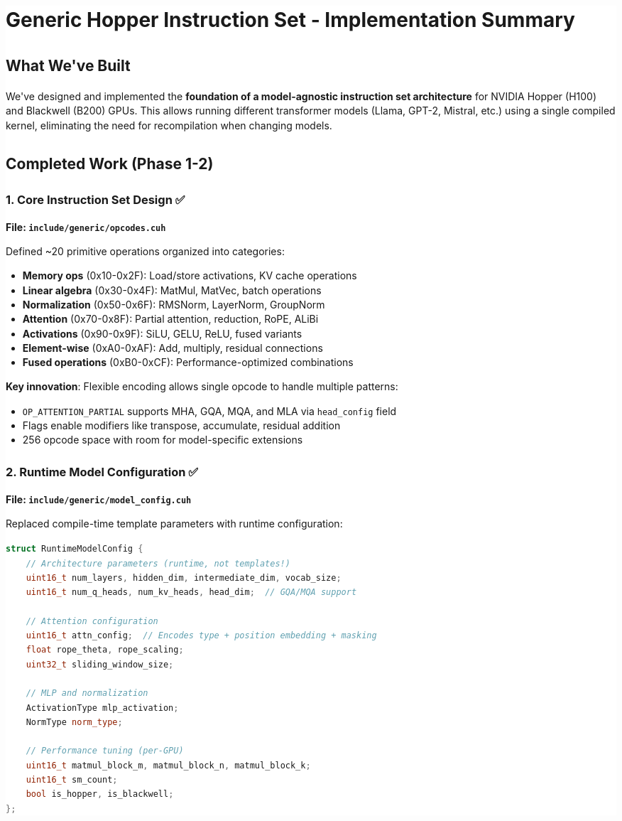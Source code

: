 # Generic Hopper Instruction Set - Implementation Summary

## What We've Built

We've designed and implemented the **foundation of a model-agnostic instruction set architecture** for NVIDIA Hopper (H100) and Blackwell (B200) GPUs. This allows running different transformer models (Llama, GPT-2, Mistral, etc.) using a single compiled kernel, eliminating the need for recompilation when changing models.

## Completed Work (Phase 1-2)

### 1. Core Instruction Set Design ✅

**File: `include/generic/opcodes.cuh`**

Defined ~20 primitive operations organized into categories:

- **Memory ops** (0x10-0x2F): Load/store activations, KV cache operations
- **Linear algebra** (0x30-0x4F): MatMul, MatVec, batch operations
- **Normalization** (0x50-0x6F): RMSNorm, LayerNorm, GroupNorm
- **Attention** (0x70-0x8F): Partial attention, reduction, RoPE, ALiBi
- **Activations** (0x90-0x9F): SiLU, GELU, ReLU, fused variants
- **Element-wise** (0xA0-0xAF): Add, multiply, residual connections
- **Fused operations** (0xB0-0xCF): Performance-optimized combinations

**Key innovation**: Flexible encoding allows single opcode to handle multiple patterns:
- `OP_ATTENTION_PARTIAL` supports MHA, GQA, MQA, and MLA via `head_config` field
- Flags enable modifiers like transpose, accumulate, residual addition
- 256 opcode space with room for model-specific extensions

### 2. Runtime Model Configuration ✅

**File: `include/generic/model_config.cuh`**

Replaced compile-time template parameters with runtime configuration:

```cpp
struct RuntimeModelConfig {
    // Architecture parameters (runtime, not templates!)
    uint16_t num_layers, hidden_dim, intermediate_dim, vocab_size;
    uint16_t num_q_heads, num_kv_heads, head_dim;  // GQA/MQA support

    // Attention configuration
    uint16_t attn_config;  // Encodes type + position embedding + masking
    float rope_theta, rope_scaling;
    uint32_t sliding_window_size;

    // MLP and normalization
    ActivationType mlp_activation;
    NormType norm_type;

    // Performance tuning (per-GPU)
    uint16_t matmul_block_m, matmul_block_n, matmul_block_k;
    uint16_t sm_count;
    bool is_hopper, is_blackwell;
};
```
